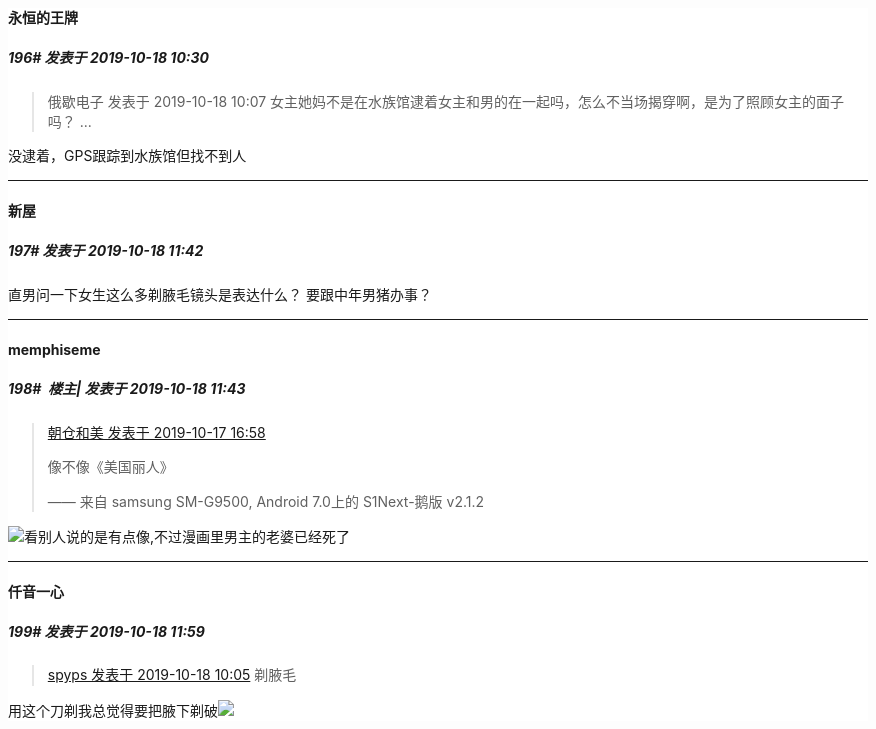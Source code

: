 ####  永恒的王牌  
##### 196#       发表于 2019-10-18 10:30



<blockquote>俄歇电子 发表于 2019-10-18 10:07
女主她妈不是在水族馆逮着女主和男的在一起吗，怎么不当场揭穿啊，是为了照顾女主的面子吗？ ...</blockquote>
没逮着，GPS跟踪到水族馆但找不到人







*****

####  新屋  
##### 197#       发表于 2019-10-18 11:42




直男问一下女生这么多剃腋毛镜头是表达什么？ 要跟中年男猪办事？  







*****

####  memphiseme  
##### 198#         楼主| 发表于 2019-10-18 11:43



<blockquote><a href="httphttps://bbs.saraba1st.com/2b/forum.php?mod=redirect&amp;goto=findpost&amp;pid=45234731&amp;ptid=1858469" target="_blank">朝仓和美 发表于 2019-10-17 16:58</a>

像不像《美国丽人》


—— 来自 samsung SM-G9500, Android 7.0上的 S1Next-鹅版 v2.1.2</blockquote>
<img src="https://static.saraba1st.com/image/smiley/face2017/067.png" referrerpolicy="no-referrer">看别人说的是有点像,不过漫画里男主的老婆已经死了







*****

####  仟音一心  
##### 199#       发表于 2019-10-18 11:59



<blockquote><a href="httphttps://bbs.saraba1st.com/2b/forum.php?mod=redirect&amp;goto=findpost&amp;pid=45239759&amp;ptid=1858469" target="_blank">spyps 发表于 2019-10-18 10:05</a>
剃腋毛</blockquote>
用这个刀剃我总觉得要把腋下剃破<img src="https://static.saraba1st.com/image/smiley/face2017/001.png" referrerpolicy="no-referrer">
